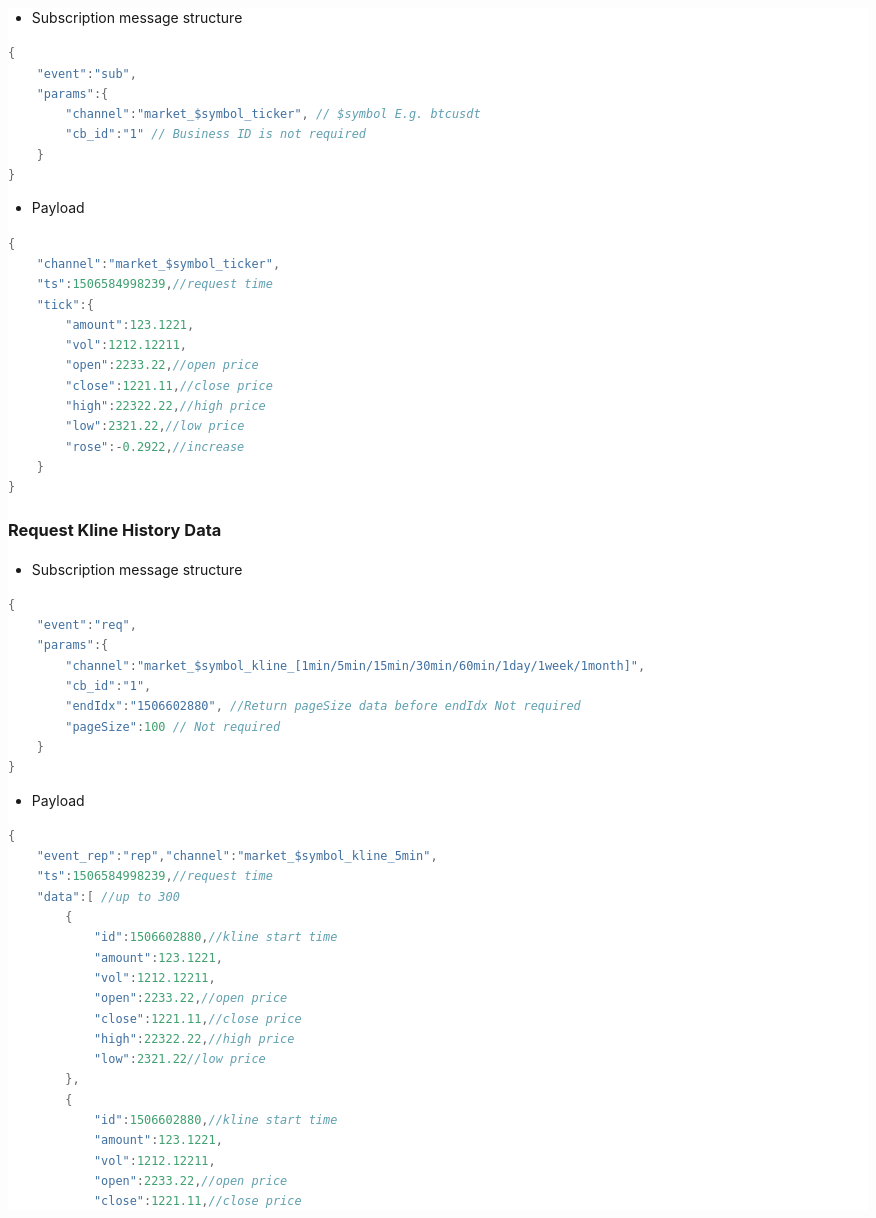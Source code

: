 * Subscription message structure

```java
{
    "event":"sub",
    "params":{
        "channel":"market_$symbol_ticker", // $symbol E.g. btcusdt 
        "cb_id":"1" // Business ID is not required
    }
}
```

* Payload

```java
{
    "channel":"market_$symbol_ticker",
    "ts":1506584998239,//request time
    "tick":{
        "amount":123.1221,
        "vol":1212.12211,
        "open":2233.22,//open price
        "close":1221.11,//close price
        "high":22322.22,//high price
        "low":2321.22,//low price
        "rose":-0.2922,//increase
    }
}
```

### Request Kline History Data

* Subscription message structure

```java
{
    "event":"req",
    "params":{
        "channel":"market_$symbol_kline_[1min/5min/15min/30min/60min/1day/1week/1month]",
        "cb_id":"1",
        "endIdx":"1506602880", //Return pageSize data before endIdx Not required
        "pageSize":100 // Not required
    }
}
```

* Payload

```java
{
    "event_rep":"rep","channel":"market_$symbol_kline_5min",
    "ts":1506584998239,//request time
    "data":[ //up to 300
        {
            "id":1506602880,//kline start time
            "amount":123.1221,
            "vol":1212.12211,
            "open":2233.22,//open price
            "close":1221.11,//close price
            "high":22322.22,//high price
            "low":2321.22//low price
        },
        {
            "id":1506602880,//kline start time
            "amount":123.1221,
            "vol":1212.12211,
            "open":2233.22,//open price
            "close":1221.11,//close price
```